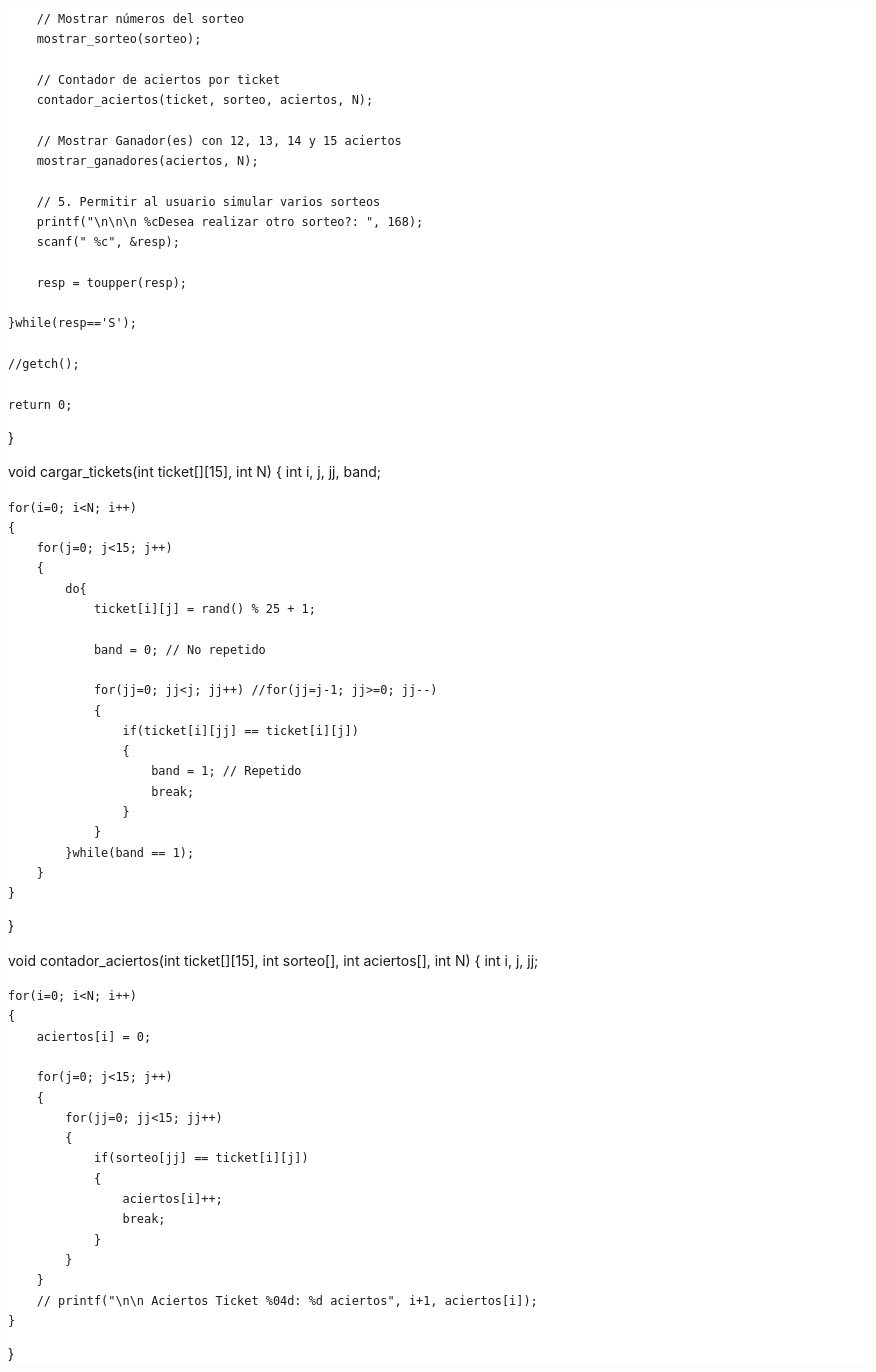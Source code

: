 		// Mostrar números del sorteo
		mostrar_sorteo(sorteo);
		
		// Contador de aciertos por ticket		
		contador_aciertos(ticket, sorteo, aciertos, N);
		
		// Mostrar Ganador(es) con 12, 13, 14 y 15 aciertos
		mostrar_ganadores(aciertos, N);
		
		// 5. Permitir al usuario simular varios sorteos		
		printf("\n\n\n %cDesea realizar otro sorteo?: ", 168);
		scanf(" %c", &resp);
		
		resp = toupper(resp);
				
	}while(resp=='S');
	
	//getch();
	
	return 0;
}

void cargar_tickets(int ticket[][15], int N)
{
	int i, j, jj, band;
	
	for(i=0; i<N; i++)
	{
		for(j=0; j<15; j++)
		{
			do{
				ticket[i][j] = rand() % 25 + 1;
				
				band = 0; // No repetido
				
				for(jj=0; jj<j; jj++) //for(jj=j-1; jj>=0; jj--)
				{
					if(ticket[i][jj] == ticket[i][j])
					{
						band = 1; // Repetido
						break;
					}
				}				
			}while(band == 1);			
		}
	}
}

void contador_aciertos(int ticket[][15], int sorteo[], int aciertos[], int N)
{
	int i, j, jj;
	
	for(i=0; i<N; i++)
	{
		aciertos[i] = 0;
		
		for(j=0; j<15; j++)
		{
			for(jj=0; jj<15; jj++)
			{
				if(sorteo[jj] == ticket[i][j])
				{
					aciertos[i]++;
					break;
				}
			}
		}
		// printf("\n\n Aciertos Ticket %04d: %d aciertos", i+1, aciertos[i]);			
	}
}